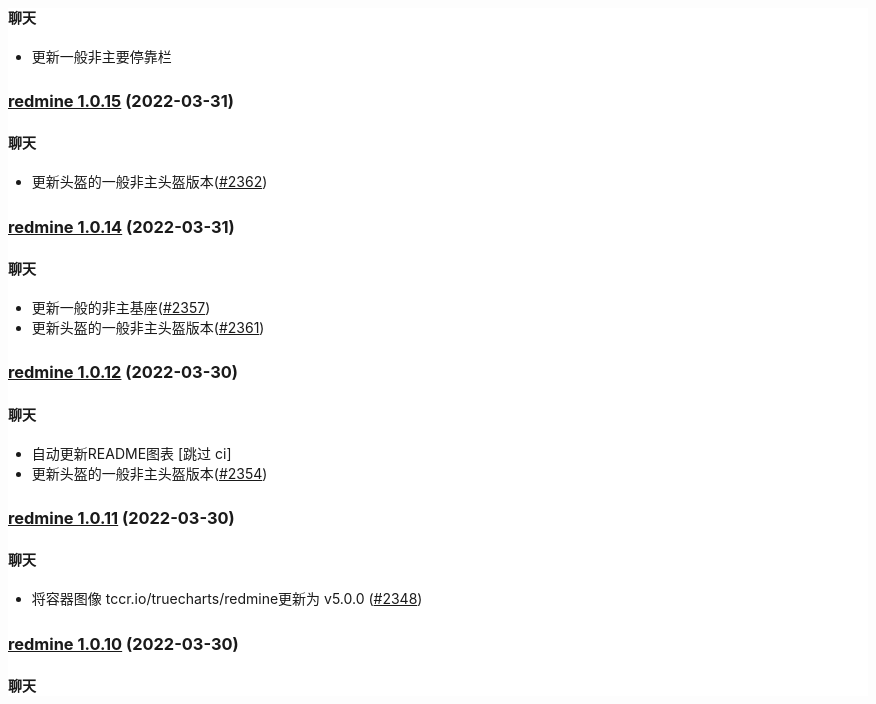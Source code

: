 #### 聊天

* 更新一般非主要停靠栏



<a name="redmine-1.0.15"></a>

### [redmine 1.0.15](https://github.com/truecharts/apps/compare/redmine-1.0.14...redmine-1.0.15) (2022-03-31)

#### 聊天

* 更新头盔的一般非主头盔版本([#2362](https://github.com/truecharts/apps/issues/2362))



<a name="redmine-1.0.14"></a>

### [redmine 1.0.14](https://github.com/truecharts/apps/compare/redmine-1.0.12...redmine-1.0.14) (2022-03-31)

#### 聊天

* 更新一般的非主基座([#2357](https://github.com/truecharts/apps/issues/2357))
* 更新头盔的一般非主头盔版本([#2361](https://github.com/truecharts/apps/issues/2361))



<a name="redmine-1.0.12"></a>

### [redmine 1.0.12](https://github.com/truecharts/apps/compare/redmine-1.0.11...redmine-1.0.12) (2022-03-30)

#### 聊天

* 自动更新README图表 [跳过 ci]
* 更新头盔的一般非主头盔版本([#2354](https://github.com/truecharts/apps/issues/2354))



<a name="redmine-1.0.11"></a>

### [redmine 1.0.11](https://github.com/truecharts/apps/compare/redmine-1.0.10...redmine-1.0.11) (2022-03-30)

#### 聊天

* 将容器图像 tccr.io/truecharts/redmine更新为 v5.0.0 ([#2348](https://github.com/truecharts/apps/issues/2348))



<a name="redmine-1.0.10"></a>

### [redmine 1.0.10](https://github.com/truecharts/apps/compare/redmine-1.0.9...redmine-1.0.10) (2022-03-30)

#### 聊天
